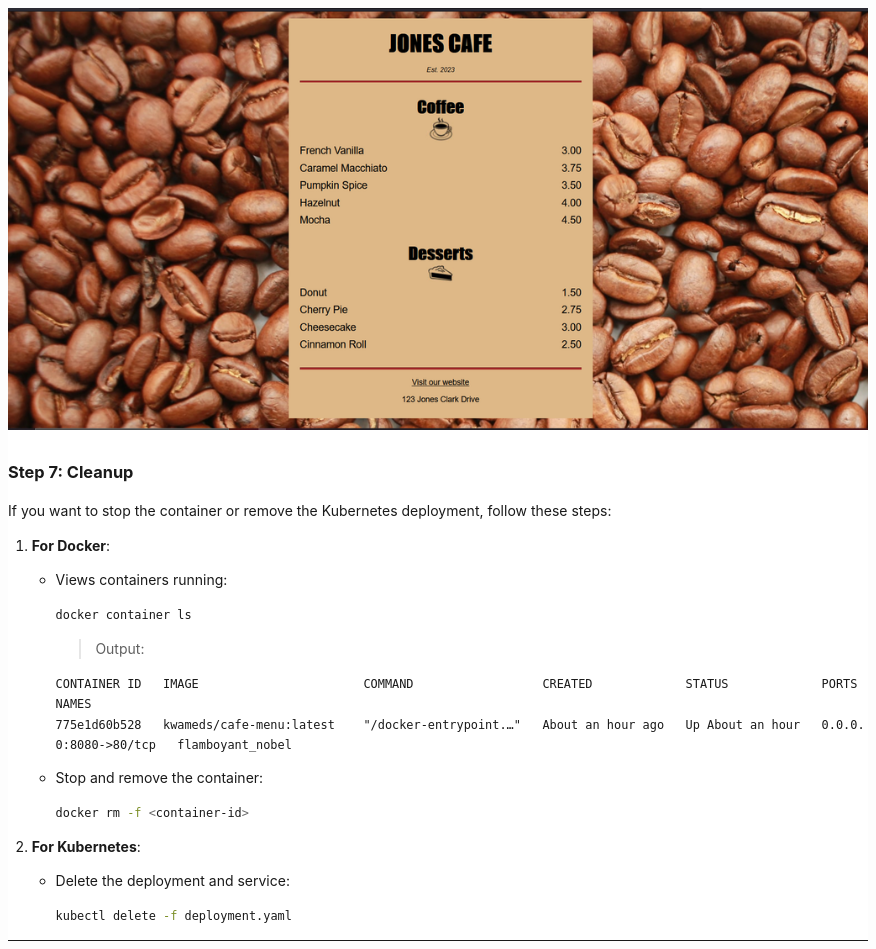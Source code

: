    ![alt text](image-4.png)<p>
---

### Step 7: Cleanup

If you want to stop the container or remove the Kubernetes deployment, follow these steps:

1. **For Docker**:
   - Views containers running:
     ```
     docker container ls
     ```
     > Output:
     ```
     CONTAINER ID   IMAGE                       COMMAND                  CREATED             STATUS             PORTS                  NAMES
     775e1d60b528   kwameds/cafe-menu:latest    "/docker-entrypoint.…"   About an hour ago   Up About an hour   0.0.0.0:8080->80/tcp   flamboyant_nobel
     ```

   - Stop and remove the container:
     ```bash
     docker rm -f <container-id>
     ```

2. **For Kubernetes**:
   - Delete the deployment and service:
     ```bash
     kubectl delete -f deployment.yaml
     ```

---